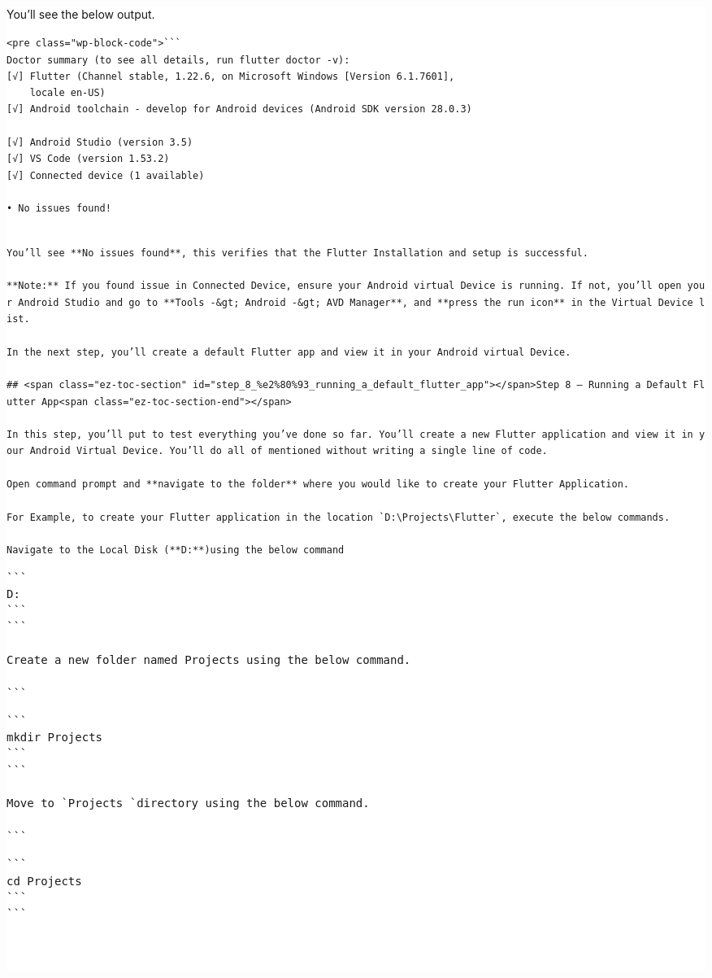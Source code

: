 You’ll see the below output.

```
<pre class="wp-block-code">```
Doctor summary (to see all details, run flutter doctor -v):
[√] Flutter (Channel stable, 1.22.6, on Microsoft Windows [Version 6.1.7601],
    locale en-US)
[√] Android toolchain - develop for Android devices (Android SDK version 28.0.3)

[√] Android Studio (version 3.5)
[√] VS Code (version 1.53.2)
[√] Connected device (1 available)

• No issues found!
```
```

You’ll see **No issues found**, this verifies that the Flutter Installation and setup is successful.

**Note:** If you found issue in Connected Device, ensure your Android virtual Device is running. If not, you’ll open your Android Studio and go to **Tools -&gt; Android -&gt; AVD Manager**, and **press the run icon** in the Virtual Device list.

In the next step, you’ll create a default Flutter app and view it in your Android virtual Device.

## <span class="ez-toc-section" id="step_8_%e2%80%93_running_a_default_flutter_app"></span>Step 8 – Running a Default Flutter App<span class="ez-toc-section-end"></span>

In this step, you’ll put to test everything you’ve done so far. You’ll create a new Flutter application and view it in your Android Virtual Device. You’ll do all of mentioned without writing a single line of code.

Open command prompt and **navigate to the folder** where you would like to create your Flutter Application.

For Example, to create your Flutter application in the location `D:\Projects\Flutter`, execute the below commands.

Navigate to the Local Disk (**D:**)using the below command

```
<pre class="wp-block-code">```
D:
```
```

Create a new folder named Projects using the below command.

```
<pre class="wp-block-code">```
mkdir Projects
```
```

Move to `Projects `directory using the below command.

```
<pre class="wp-block-code">```
cd Projects
```
```
